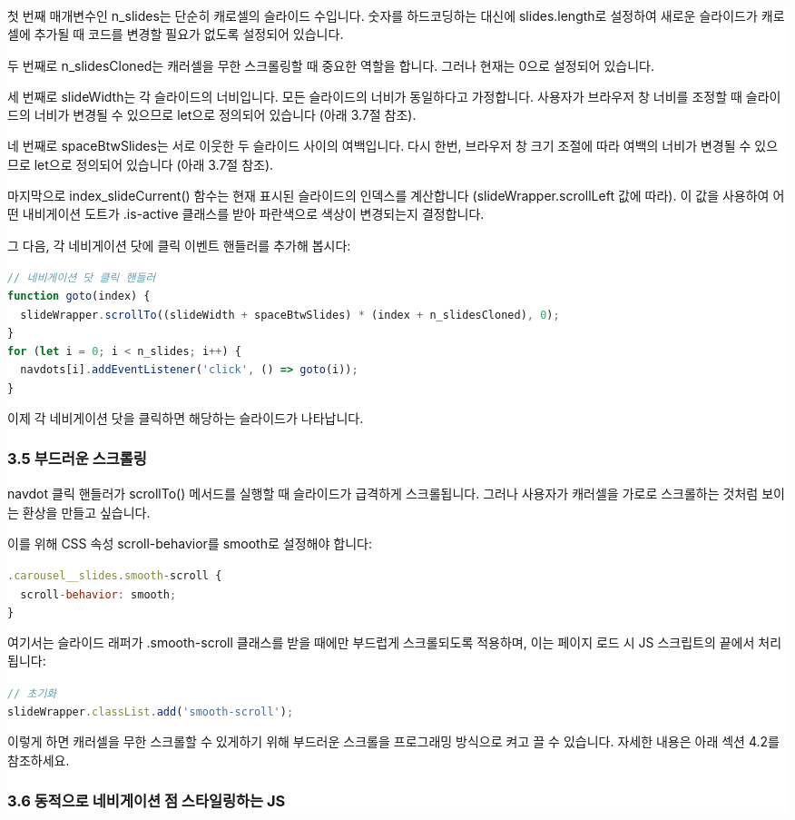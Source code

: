 첫 번째 매개변수인 n_slides는 단순히 캐로셀의 슬라이드 수입니다. 숫자를 하드코딩하는 대신에 slides.length로 설정하여 새로운 슬라이드가 캐로셀에 추가될 때 코드를 변경할 필요가 없도록 설정되어 있습니다.

<div class="content-ad"></div>

두 번째로 n_slidesCloned는 캐러셀을 무한 스크롤링할 때 중요한 역할을 합니다. 그러나 현재는 0으로 설정되어 있습니다.

세 번째로 slideWidth는 각 슬라이드의 너비입니다. 모든 슬라이드의 너비가 동일하다고 가정합니다. 사용자가 브라우저 창 너비를 조정할 때 슬라이드의 너비가 변경될 수 있으므로 let으로 정의되어 있습니다 (아래 3.7절 참조).

네 번째로 spaceBtwSlides는 서로 이웃한 두 슬라이드 사이의 여백입니다. 다시 한번, 브라우저 창 크기 조절에 따라 여백의 너비가 변경될 수 있으므로 let으로 정의되어 있습니다 (아래 3.7절 참조).

마지막으로 index_slideCurrent() 함수는 현재 표시된 슬라이드의 인덱스를 계산합니다 (slideWrapper.scrollLeft 값에 따라). 이 값을 사용하여 어떤 내비게이션 도트가 .is-active 클래스를 받아 파란색으로 색상이 변경되는지 결정합니다.

<div class="content-ad"></div>

그 다음, 각 네비게이션 닷에 클릭 이벤트 핸들러를 추가해 봅시다:

```js
// 네비게이션 닷 클릭 핸들러
function goto(index) {
  slideWrapper.scrollTo((slideWidth + spaceBtwSlides) * (index + n_slidesCloned), 0);
}
for (let i = 0; i < n_slides; i++) {
  navdots[i].addEventListener('click', () => goto(i));
}
```

이제 각 네비게이션 닷을 클릭하면 해당하는 슬라이드가 나타납니다.

### 3.5 부드러운 스크롤링

<div class="content-ad"></div>

navdot 클릭 핸들러가 scrollTo() 메서드를 실행할 때 슬라이드가 급격하게 스크롤됩니다. 그러나 사용자가 캐러셀을 가로로 스크롤하는 것처럼 보이는 환상을 만들고 싶습니다.

이를 위해 CSS 속성 scroll-behavior를 smooth로 설정해야 합니다:

```js
.carousel__slides.smooth-scroll {
  scroll-behavior: smooth;
}
```

여기서는 슬라이드 래퍼가 .smooth-scroll 클래스를 받을 때에만 부드럽게 스크롤되도록 적용하며, 이는 페이지 로드 시 JS 스크립트의 끝에서 처리됩니다:

<div class="content-ad"></div>

```js
// 초기화
slideWrapper.classList.add('smooth-scroll');
```

이렇게 하면 캐러셀을 무한 스크롤할 수 있게하기 위해 부드러운 스크롤을 프로그래밍 방식으로 켜고 끌 수 있습니다. 자세한 내용은 아래 섹션 4.2를 참조하세요.

### 3.6 동적으로 네비게이션 점 스타일링하는 JS
